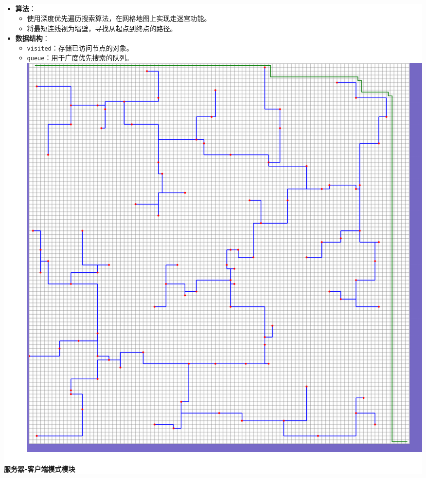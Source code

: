 - **算法**：
  - 使用深度优先遍历搜索算法，在网格地图上实现走迷宫功能。
  - 将最短连线视为墙壁，寻找从起点到终点的路径。
- **数据结构**：
  - `visited`：存储已访问节点的对象。
  - `queue`：用于广度优先搜索的队列。
    ![运行插图](./迷宫.png)
#### 服务器-客户端模式模块
